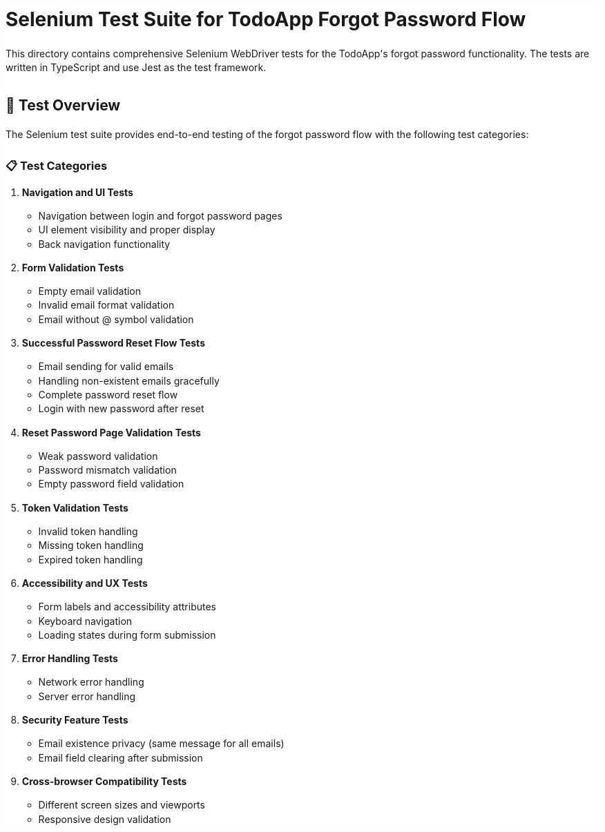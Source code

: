 # Selenium Test Suite for TodoApp Forgot Password Flow

This directory contains comprehensive Selenium WebDriver tests for the TodoApp's forgot password functionality. The tests are written in TypeScript and use Jest as the test framework.

## 🧪 Test Overview

The Selenium test suite provides end-to-end testing of the forgot password flow with the following test categories:

### 📋 Test Categories

1. **Navigation and UI Tests**
   - Navigation between login and forgot password pages
   - UI element visibility and proper display
   - Back navigation functionality

2. **Form Validation Tests**
   - Empty email validation
   - Invalid email format validation
   - Email without @ symbol validation

3. **Successful Password Reset Flow Tests**
   - Email sending for valid emails
   - Handling non-existent emails gracefully
   - Complete password reset flow
   - Login with new password after reset

4. **Reset Password Page Validation Tests**
   - Weak password validation
   - Password mismatch validation
   - Empty password field validation

5. **Token Validation Tests**
   - Invalid token handling
   - Missing token handling
   - Expired token handling

6. **Accessibility and UX Tests**
   - Form labels and accessibility attributes
   - Keyboard navigation
   - Loading states during form submission

7. **Error Handling Tests**
   - Network error handling
   - Server error handling

8. **Security Feature Tests**
   - Email existence privacy (same message for all emails)
   - Email field clearing after submission

9. **Cross-browser Compatibility Tests**
   - Different screen sizes and viewports
   - Responsive design validation
